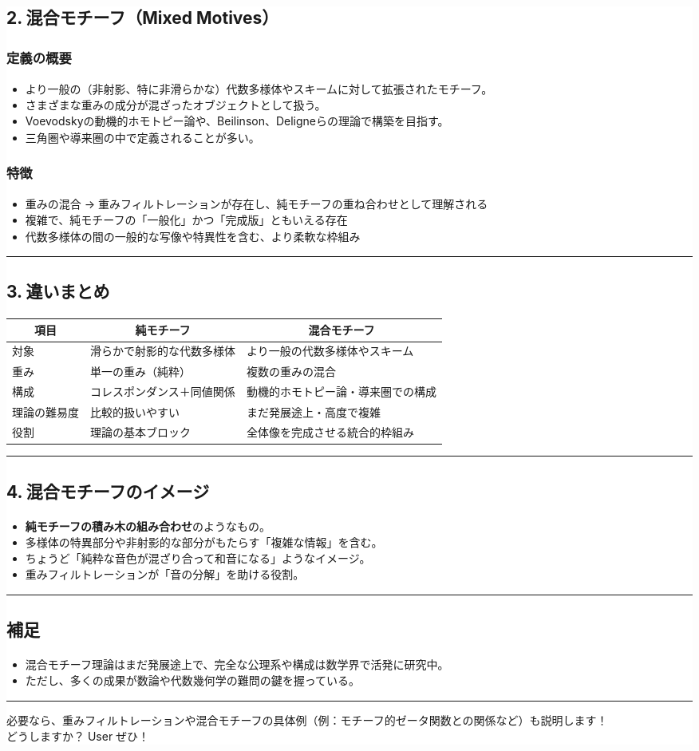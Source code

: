 
## 2. 混合モチーフ（Mixed Motives）

### 定義の概要
- より一般の（非射影、特に非滑らかな）代数多様体やスキームに対して拡張されたモチーフ。  
- さまざまな重みの成分が混ざったオブジェクトとして扱う。  
- Voevodskyの動機的ホモトピー論や、Beilinson、Deligneらの理論で構築を目指す。  
- 三角圏や導来圏の中で定義されることが多い。  

### 特徴
- 重みの混合 → 重みフィルトレーションが存在し、純モチーフの重ね合わせとして理解される  
- 複雑で、純モチーフの「一般化」かつ「完成版」ともいえる存在  
- 代数多様体の間の一般的な写像や特異性を含む、より柔軟な枠組み  

---

## 3. 違いまとめ

| 項目          | 純モチーフ                       | 混合モチーフ                          |
|---------------|---------------------------------|--------------------------------------|
| 対象          | 滑らかで射影的な代数多様体        | より一般の代数多様体やスキーム       |
| 重み          | 単一の重み（純粋）               | 複数の重みの混合                    |
| 構成          | コレスポンダンス＋同値関係       | 動機的ホモトピー論・導来圏での構成  |
| 理論の難易度  | 比較的扱いやすい                 | まだ発展途上・高度で複雑              |
| 役割          | 理論の基本ブロック               | 全体像を完成させる統合的枠組み       |

---

## 4. 混合モチーフのイメージ

- **純モチーフの積み木の組み合わせ**のようなもの。  
- 多様体の特異部分や非射影的な部分がもたらす「複雑な情報」を含む。  
- ちょうど「純粋な音色が混ざり合って和音になる」ようなイメージ。  
- 重みフィルトレーションが「音の分解」を助ける役割。

---

## 補足

- 混合モチーフ理論はまだ発展途上で、完全な公理系や構成は数学界で活発に研究中。  
- ただし、多くの成果が数論や代数幾何学の難問の鍵を握っている。  

---

必要なら、重みフィルトレーションや混合モチーフの具体例（例：モチーフ的ゼータ関数との関係など）も説明します！  
どうしますか？
User
ぜひ！
